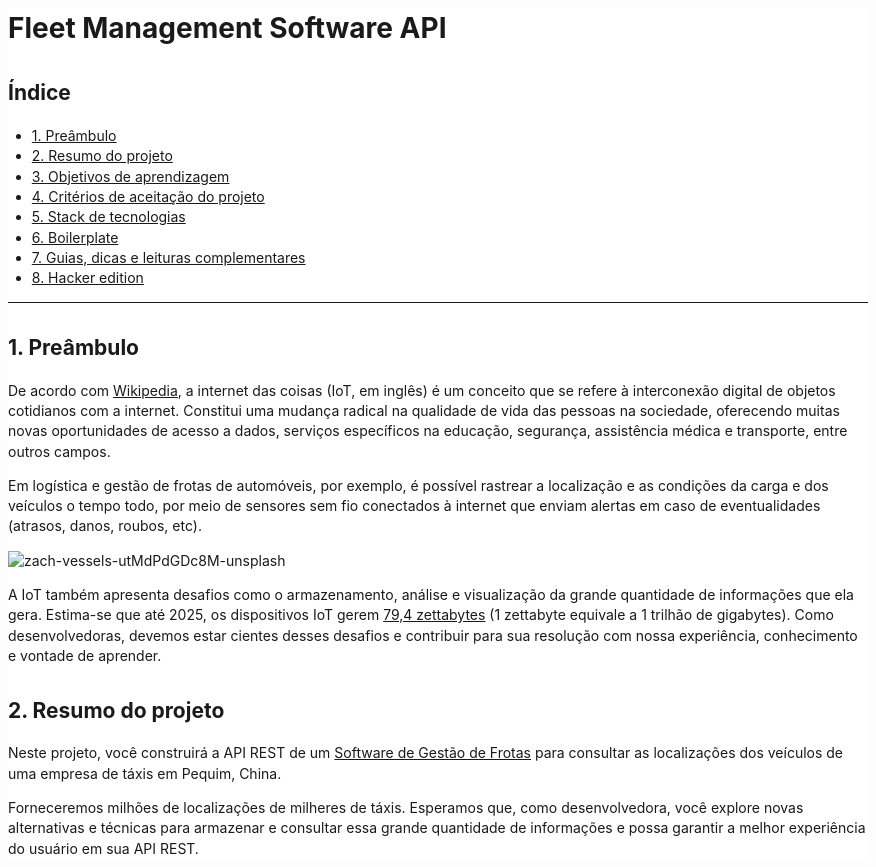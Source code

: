 # Fleet Management Software API

## Índice

- [1. Preâmbulo](#1-preâmbulo)
- [2. Resumo do projeto](#2-resumo-do-projeto)
- [3. Objetivos de aprendizagem](#3-objetivos-de-aprendizagem)
- [4. Critérios de aceitação do projeto](#4-critérios-de-aceitação-do-projeto)
- [5. Stack de tecnologias](#5-stack-de-tecnologias)
- [6. Boilerplate](#6-boilerplate)
- [7. Guias, dicas e leituras complementares](#7-guias-dicas-e-leituras-complementares)
- [8. Hacker edition](#8-hacker-edition)

***

## 1. Preâmbulo

De acordo com [Wikipedia](https://pt.wikipedia.org/wiki/Internet_das_coisas),
a internet das coisas (IoT, em inglês) é um conceito que se refere à
interconexão digital de objetos cotidianos com a internet. Constitui uma mudança
radical na qualidade de vida das pessoas na sociedade, oferecendo muitas novas
oportunidades de acesso a dados, serviços específicos na educação, segurança,
assistência médica e transporte, entre outros campos.

Em logística e gestão de frotas de automóveis, por exemplo, é possível rastrear
a localização e as condições da carga e dos veículos o tempo todo, por meio de
sensores sem fio conectados à internet que enviam alertas em caso de
eventualidades (atrasos, danos, roubos, etc).

![zach-vessels-utMdPdGDc8M-unsplash](https://firebasestorage.googleapis.com/v0/b/laboratoria-945ea.appspot.com/o/fleet-management-api-java%2Fthumb.jpg?alt=media)

A IoT também apresenta desafios como o armazenamento, análise e visualização da
grande quantidade de informações que ela gera. Estima-se que até 2025, os
dispositivos IoT gerem
[79,4 zettabytes](https://www.statista.com/statistics/1017863/worldwide-iot-connected-devices-data-size/)
(1 zettabyte equivale a 1 trilhão
de gigabytes). Como desenvolvedoras, devemos estar cientes desses desafios e
contribuir para sua resolução com nossa experiência, conhecimento e vontade de
aprender.

## 2. Resumo do projeto

Neste projeto, você construirá a API REST de um
[Software de Gestão de Frotas](https://en.wikipedia.org/wiki/Fleet_management)
para consultar as localizações dos veículos de uma empresa de táxis em Pequim,
China.

Forneceremos milhões de localizações de milheres de táxis. Esperamos
que, como desenvolvedora, você explore novas alternativas e técnicas para
armazenar e consultar essa grande quantidade de informações e possa garantir
a melhor experiência do usuário em sua API REST.
